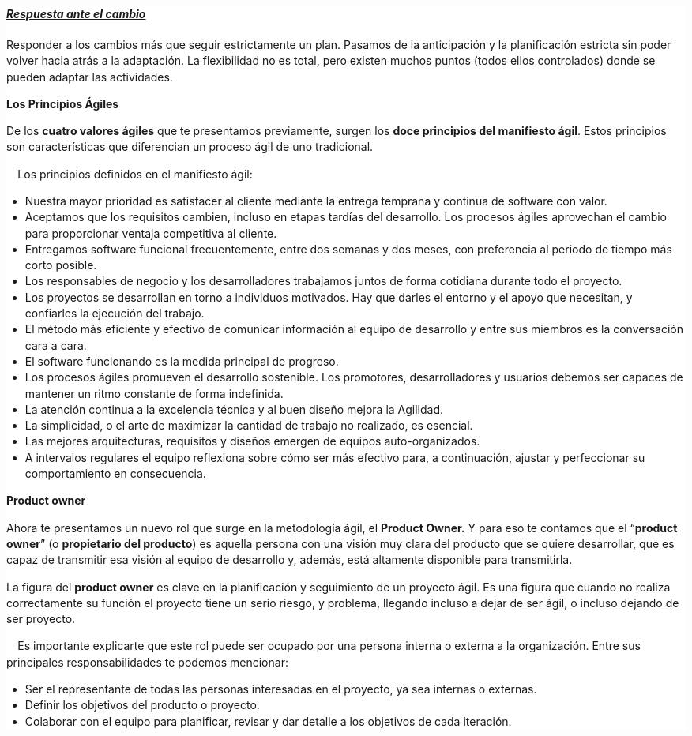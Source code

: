 #### [***Respuesta ante el cambio***](https://aulavirtual.codoacodo.com.ar/mod/lesson/view.php?id=228&pageid=591#collapse4)
Responder a los cambios más que seguir estrictamente un plan. Pasamos de la anticipación y la planificación estricta sin poder volver hacia atrás a la adaptación. La flexibilidad no es total, pero existen muchos puntos (todos ellos controlados) donde se pueden adaptar las actividades.

**Los Principios Ágiles**

De los **cuatro valores ágiles** que te presentamos previamente, surgen los **doce principios del manifiesto ágil**. Estos principios son características que diferencian un proceso ágil de uno tradicional.

`  `Los principios definidos en el manifiesto ágil:

- Nuestra mayor prioridad es satisfacer al cliente mediante la entrega temprana y continua de software con valor.
- Aceptamos que los requisitos cambien, incluso en etapas tardías del desarrollo. Los procesos ágiles aprovechan el cambio para proporcionar ventaja competitiva al cliente.
- Entregamos software funcional frecuentemente, entre dos semanas y dos meses, con preferencia al periodo de tiempo más corto posible.
- Los responsables de negocio y los desarrolladores trabajamos juntos de forma cotidiana durante todo el proyecto.
- Los proyectos se desarrollan en torno a individuos motivados. Hay que darles el entorno y el apoyo que necesitan, y confiarles la ejecución del trabajo. 
- El método más eficiente y efectivo de comunicar información al equipo de desarrollo y entre sus miembros es la conversación cara a cara.
- El software funcionando es la medida principal de progreso.
- Los procesos ágiles promueven el desarrollo sostenible. Los promotores, desarrolladores y usuarios debemos ser capaces de mantener un ritmo constante de forma indefinida.
- La atención continua a la excelencia técnica y al buen diseño mejora la Agilidad.
- La simplicidad, o el arte de maximizar la cantidad de trabajo no realizado, es esencial.
- Las mejores arquitecturas, requisitos y diseños emergen de equipos auto-organizados.
- A intervalos regulares el equipo reflexiona sobre cómo ser más efectivo para, a continuación, ajustar y perfeccionar su comportamiento en consecuencia.

**Product owner**

Ahora te presentamos un nuevo rol que surge en la metodología ágil, el **Product Owner.** Y para eso te contamos que el “**product owner**” (o **propietario del producto**) es aquella persona con una visión muy clara del producto que se quiere desarrollar, que es capaz de transmitir esa visión al equipo de desarrollo y, además, está altamente disponible para transmitirla.

La figura del **product owner** es clave en la planificación y seguimiento de un proyecto ágil. Es una figura que cuando no realiza correctamente su función el proyecto tiene un serio riesgo, y problema, llegando incluso a dejar de ser ágil, o incluso dejando de ser proyecto.

`  `Es importante explicarte que este rol puede ser ocupado por una persona interna o externa a la organización. Entre sus principales responsabilidades te podemos mencionar:

- Ser el representante de todas las personas interesadas en el proyecto, ya sea internas o externas.
- Definir los objetivos del producto o proyecto.
- Colaborar con el equipo para planificar, revisar y dar detalle a los objetivos de cada iteración.

